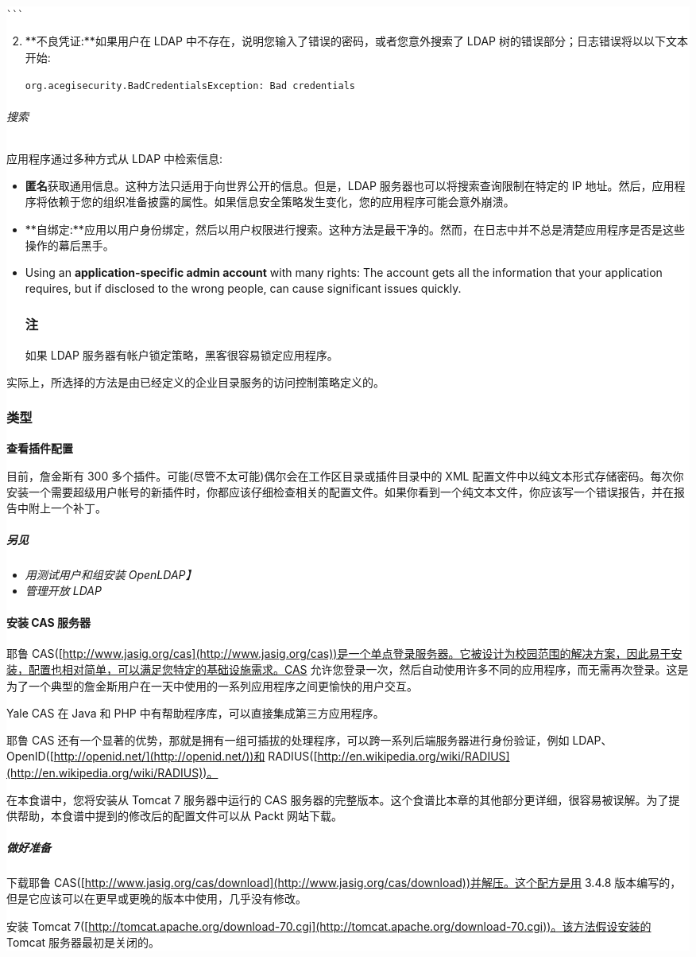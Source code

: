     ```

2.  **不良凭证:**如果用户在 LDAP 中不存在，说明您输入了错误的密码，或者您意外搜索了 LDAP 树的错误部分；日志错误将以以下文本开始:

    ```
    org.acegisecurity.BadCredentialsException: Bad credentials

    ```

###### 搜索

应用程序通过多种方式从 LDAP 中检索信息:

*   **匿名**获取通用信息。这种方法只适用于向世界公开的信息。但是，LDAP 服务器也可以将搜索查询限制在特定的 IP 地址。然后，应用程序将依赖于您的组织准备披露的属性。如果信息安全策略发生变化，您的应用程序可能会意外崩溃。
*   **自绑定:**应用以用户身份绑定，然后以用户权限进行搜索。这种方法是最干净的。然而，在日志中并不总是清楚应用程序是否是这些操作的幕后黑手。
*   Using an **application-specific admin account** with many rights: The account gets all the information that your application requires, but if disclosed to the wrong people, can cause significant issues quickly.

    ### 注

    如果 LDAP 服务器有帐户锁定策略，黑客很容易锁定应用程序。

实际上，所选择的方法是由已经定义的企业目录服务的访问控制策略定义的。

### 类型

**查看插件配置**

目前，詹金斯有 300 多个插件。可能(尽管不太可能)偶尔会在工作区目录或插件目录中的 XML 配置文件中以纯文本形式存储密码。每次你安装一个需要超级用户帐号的新插件时，你都应该仔细检查相关的配置文件。如果你看到一个纯文本文件，你应该写一个错误报告，并在报告中附上一个补丁。

##### 另见

*   *用测试用户和组安装 OpenLDAP】*
*   *管理开放 LDAP*

#### 安装 CAS 服务器

耶鲁 CAS([http://www.jasig.org/cas](http://www.jasig.org/cas))是一个单点登录服务器。它被设计为校园范围的解决方案，因此易于安装，配置也相对简单，可以满足您特定的基础设施需求。CAS 允许您登录一次，然后自动使用许多不同的应用程序，而无需再次登录。这是为了一个典型的詹金斯用户在一天中使用的一系列应用程序之间更愉快的用户交互。

Yale CAS 在 Java 和 PHP 中有帮助程序库，可以直接集成第三方应用程序。

耶鲁 CAS 还有一个显著的优势，那就是拥有一组可插拔的处理程序，可以跨一系列后端服务器进行身份验证，例如 LDAP、OpenID([http://openid.net/](http://openid.net/))和 RADIUS([http://en.wikipedia.org/wiki/RADIUS](http://en.wikipedia.org/wiki/RADIUS))。

在本食谱中，您将安装从 Tomcat 7 服务器中运行的 CAS 服务器的完整版本。这个食谱比本章的其他部分更详细，很容易被误解。为了提供帮助，本食谱中提到的修改后的配置文件可以从 Packt 网站下载。

##### 做好准备

下载耶鲁 CAS([http://www.jasig.org/cas/download](http://www.jasig.org/cas/download))并解压。这个配方是用 3.4.8 版本编写的，但是它应该可以在更早或更晚的版本中使用，几乎没有修改。

安装 Tomcat 7([http://tomcat.apache.org/download-70.cgi](http://tomcat.apache.org/download-70.cgi))。该方法假设安装的 Tomcat 服务器最初是关闭的。
